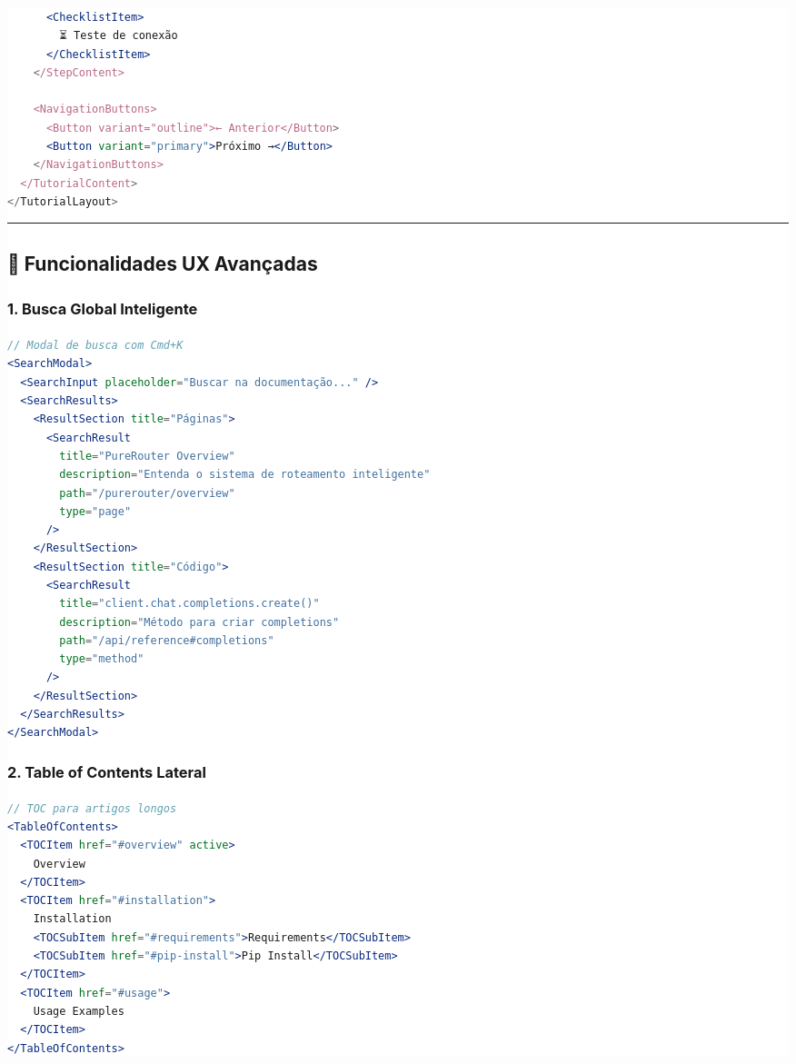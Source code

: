 ```jsx
      <ChecklistItem>
        ⏳ Teste de conexão
      </ChecklistItem>
    </StepContent>
    
    <NavigationButtons>
      <Button variant="outline">← Anterior</Button>
      <Button variant="primary">Próximo →</Button>
    </NavigationButtons>
  </TutorialContent>
</TutorialLayout>
```

---

## 🎯 Funcionalidades UX Avançadas

### 1. Busca Global Inteligente

```jsx
// Modal de busca com Cmd+K
<SearchModal>
  <SearchInput placeholder="Buscar na documentação..." />
  <SearchResults>
    <ResultSection title="Páginas">
      <SearchResult
        title="PureRouter Overview"
        description="Entenda o sistema de roteamento inteligente"
        path="/purerouter/overview"
        type="page"
      />
    </ResultSection>
    <ResultSection title="Código">
      <SearchResult
        title="client.chat.completions.create()"
        description="Método para criar completions"
        path="/api/reference#completions"
        type="method"
      />
    </ResultSection>
  </SearchResults>
</SearchModal>
```

### 2. Table of Contents Lateral

```jsx
// TOC para artigos longos
<TableOfContents>
  <TOCItem href="#overview" active>
    Overview
  </TOCItem>
  <TOCItem href="#installation">
    Installation
    <TOCSubItem href="#requirements">Requirements</TOCSubItem>
    <TOCSubItem href="#pip-install">Pip Install</TOCSubItem>
  </TOCItem>
  <TOCItem href="#usage">
    Usage Examples
  </TOCItem>
</TableOfContents>
```
